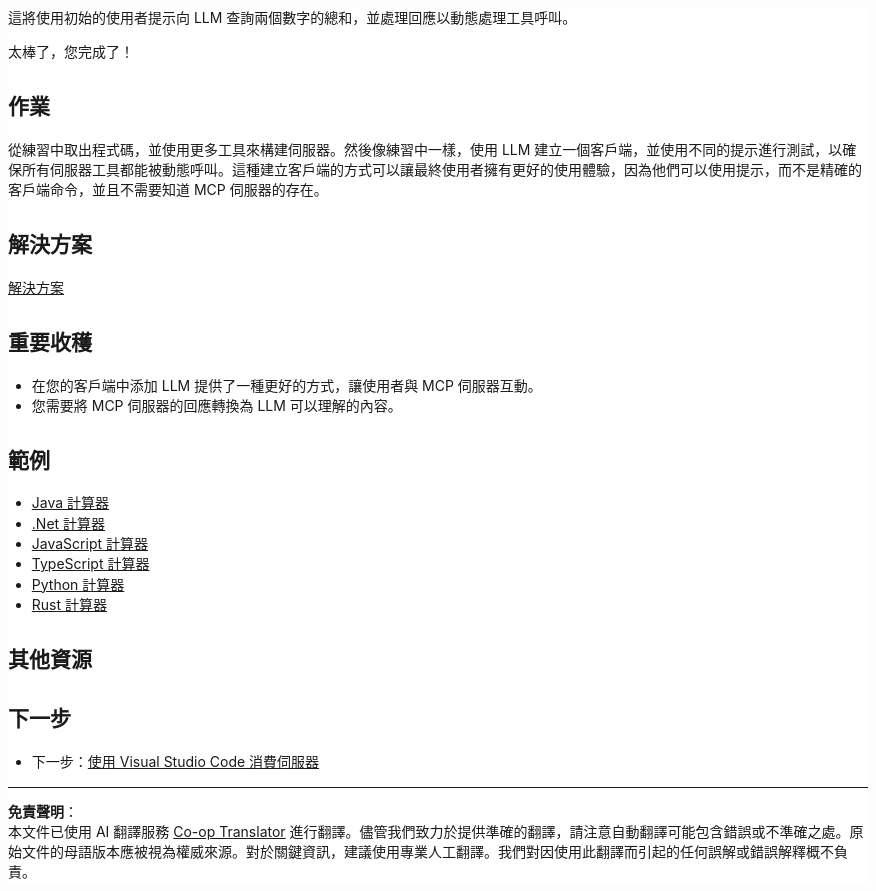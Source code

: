 這將使用初始的使用者提示向 LLM 查詢兩個數字的總和，並處理回應以動態處理工具呼叫。

太棒了，您完成了！

## 作業

從練習中取出程式碼，並使用更多工具來構建伺服器。然後像練習中一樣，使用 LLM 建立一個客戶端，並使用不同的提示進行測試，以確保所有伺服器工具都能被動態呼叫。這種建立客戶端的方式可以讓最終使用者擁有更好的使用體驗，因為他們可以使用提示，而不是精確的客戶端命令，並且不需要知道 MCP 伺服器的存在。

## 解決方案

[解決方案](/03-GettingStarted/03-llm-client/solution/README.md)

## 重要收穫

- 在您的客戶端中添加 LLM 提供了一種更好的方式，讓使用者與 MCP 伺服器互動。
- 您需要將 MCP 伺服器的回應轉換為 LLM 可以理解的內容。

## 範例

- [Java 計算器](../samples/java/calculator/README.md)
- [.Net 計算器](../../../../03-GettingStarted/samples/csharp)
- [JavaScript 計算器](../samples/javascript/README.md)
- [TypeScript 計算器](../samples/typescript/README.md)
- [Python 計算器](../../../../03-GettingStarted/samples/python)
- [Rust 計算器](../../../../03-GettingStarted/samples/rust)

## 其他資源

## 下一步

- 下一步：[使用 Visual Studio Code 消費伺服器](../04-vscode/README.md)

---

**免責聲明**：  
本文件已使用 AI 翻譯服務 [Co-op Translator](https://github.com/Azure/co-op-translator) 進行翻譯。儘管我們致力於提供準確的翻譯，請注意自動翻譯可能包含錯誤或不準確之處。原始文件的母語版本應被視為權威來源。對於關鍵資訊，建議使用專業人工翻譯。我們對因使用此翻譯而引起的任何誤解或錯誤解釋概不負責。